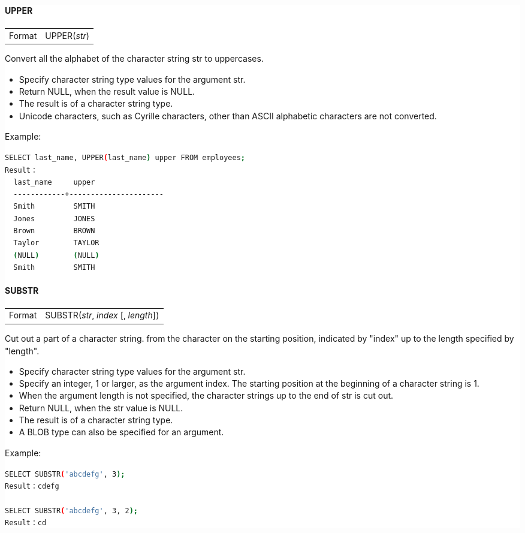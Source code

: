 

#### UPPER

|        |              |
| ------ | ------------ |
| Format | UPPER(*str*) |

Convert all the alphabet of the character string str to uppercases.

- Specify character string type values for the argument str.
- Return NULL, when the result value is NULL.
- The result is of a character string type.
- Unicode characters, such as Cyrille characters, other than ASCII alphabetic characters are not converted.

Example:
```sh
SELECT last_name, UPPER(last_name) upper FROM employees;
Result：
  last_name     upper
  ------------+----------------------
  Smith         SMITH
  Jones         JONES
  Brown         BROWN
  Taylor        TAYLOR
  (NULL)        (NULL)
  Smith         SMITH
```



#### SUBSTR

|        |                                       |
| ------ | ------------------------------------- |
| Format | SUBSTR(*str*, *index* [, *length*]) |

Cut out a part of a character string. from the character on the starting position, indicated by "index" up to the length specified by "length".

- Specify character string type values for the argument str.
- Specify an integer, 1 or larger, as the argument index. The starting position at the beginning of a character string is 1.
- When the argument length is not specified, the character strings up to the end of str is cut out.
- Return NULL, when the str value is NULL.
- The result is of a character string type.
- A BLOB type can also be specified for an argument.

Example:
```sh
SELECT SUBSTR('abcdefg', 3);
Result：cdefg

SELECT SUBSTR('abcdefg', 3, 2);
Result：cd
```
